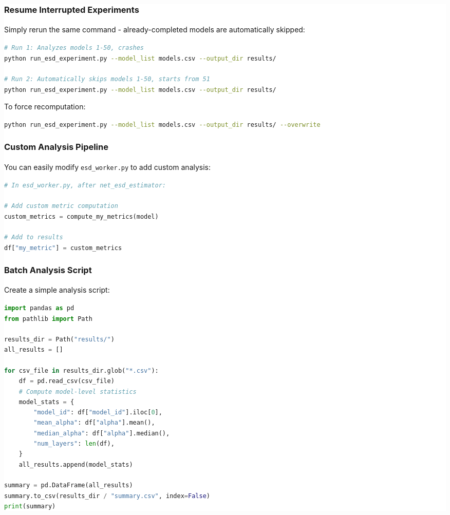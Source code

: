 ### Resume Interrupted Experiments

Simply rerun the same command - already-completed models are automatically skipped:

```bash
# Run 1: Analyzes models 1-50, crashes
python run_esd_experiment.py --model_list models.csv --output_dir results/

# Run 2: Automatically skips models 1-50, starts from 51
python run_esd_experiment.py --model_list models.csv --output_dir results/
```

To force recomputation:
```bash
python run_esd_experiment.py --model_list models.csv --output_dir results/ --overwrite
```

### Custom Analysis Pipeline

You can easily modify `esd_worker.py` to add custom analysis:

```python
# In esd_worker.py, after net_esd_estimator:

# Add custom metric computation
custom_metrics = compute_my_metrics(model)

# Add to results
df["my_metric"] = custom_metrics
```

### Batch Analysis Script

Create a simple analysis script:

```python
import pandas as pd
from pathlib import Path

results_dir = Path("results/")
all_results = []

for csv_file in results_dir.glob("*.csv"):
    df = pd.read_csv(csv_file)
    # Compute model-level statistics
    model_stats = {
        "model_id": df["model_id"].iloc[0],
        "mean_alpha": df["alpha"].mean(),
        "median_alpha": df["alpha"].median(),
        "num_layers": len(df),
    }
    all_results.append(model_stats)

summary = pd.DataFrame(all_results)
summary.to_csv(results_dir / "summary.csv", index=False)
print(summary)
```
